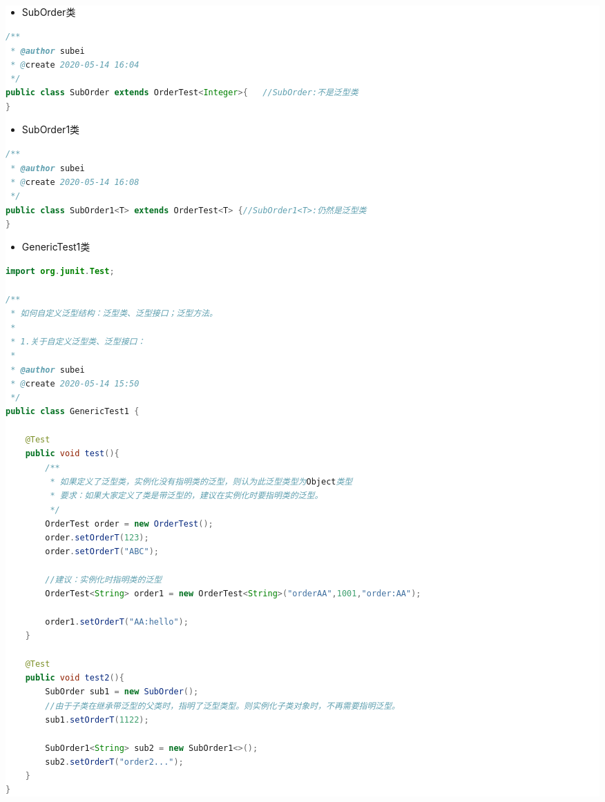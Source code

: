 - SubOrder类

```java
/**
 * @author subei
 * @create 2020-05-14 16:04
 */
public class SubOrder extends OrderTest<Integer>{   //SubOrder:不是泛型类
}
```

- SubOrder1类

```java
/**
 * @author subei
 * @create 2020-05-14 16:08
 */
public class SubOrder1<T> extends OrderTest<T> {//SubOrder1<T>:仍然是泛型类
}
```

-  GenericTest1类

```java
import org.junit.Test;

/**
 * 如何自定义泛型结构：泛型类、泛型接口；泛型方法。
 *
 * 1.关于自定义泛型类、泛型接口：
 *
 * @author subei
 * @create 2020-05-14 15:50
 */
public class GenericTest1 {

    @Test
    public void test(){
        /**
         * 如果定义了泛型类，实例化没有指明类的泛型，则认为此泛型类型为Object类型
         * 要求：如果大家定义了类是带泛型的，建议在实例化时要指明类的泛型。
         */
        OrderTest order = new OrderTest();
        order.setOrderT(123);
        order.setOrderT("ABC");

        //建议：实例化时指明类的泛型
        OrderTest<String> order1 = new OrderTest<String>("orderAA",1001,"order:AA");

        order1.setOrderT("AA:hello");
    }

    @Test
    public void test2(){
        SubOrder sub1 = new SubOrder();
        //由于子类在继承带泛型的父类时，指明了泛型类型。则实例化子类对象时，不再需要指明泛型。
        sub1.setOrderT(1122);

        SubOrder1<String> sub2 = new SubOrder1<>();
        sub2.setOrderT("order2...");
    }
}
```
